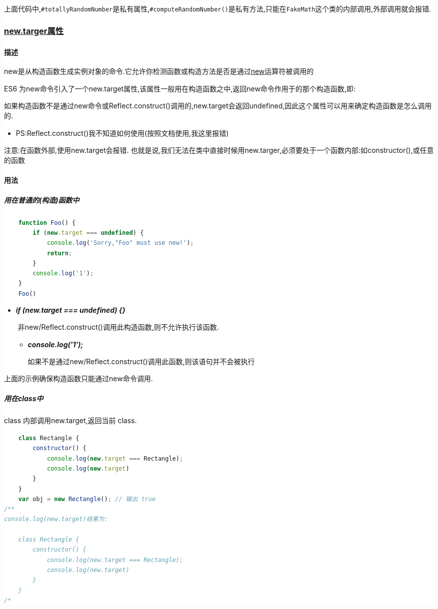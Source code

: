 上面代码中,`#totallyRandomNumber`是私有属性,`#computeRandomNumber()`是私有方法,只能在`FakeMath`这个类的内部调用,外部调用就会报错.

### [new.targer属性](https://developer.mozilla.org/zh-CN/docs/Web/JavaScript/Reference/Operators/new.target)

#### 描述

new是从构造函数生成实例对象的命令.它允许你检测函数或构造方法是否是通过[new](https://developer.mozilla.org/zh-CN/docs/Web/JavaScript/Reference/Operators/new)运算符被调用的

ES6 为new命令引入了一个new.target属性,该属性一般用在构造函数之中,返回new命令作用于的那个构造函数,即:

​    如果构造函数不是通过new命令或Reflect.construct()调用的,new.target会返回undefined,因此这个属性可以用来确定构造函数是怎么调用的.

- PS:Reflect.construct()我不知道如何使用(按照文档使用,我这里报错)

注意:在函数外部,使用new.target会报错. 也就是说,我们无法在类中直接时候用new.targer,必须要处于一个函数内部:如constructor(),或任意的函数

#### 用法

##### 用在普通的(构造)函数中

```js
    function Foo() {
        if (new.target === undefined) {
            console.log('Sorry,"Foo" must use new!');
            return;
        }
        console.log('1'); 
    }
    Foo()
```

- ***if (new.target === undefined) {}***
  
  ​    非new/Reflect.construct()调用此构造函数,则不允许执行该函数.
  
  - ***console.log('1');*** 
    
    ​    如果不是通过new/Reflect.construct()调用此函数,则该语句并不会被执行

上面的示例确保构造函数只能通过new命令调用.

##### 用在class中

class 内部调用new.target,返回当前 class.

```js
    class Rectangle {
        constructor() {
            console.log(new.target === Rectangle);
            console.log(new.target)
        }
    }
    var obj = new Rectangle(); // 输出 true
/**
console.log(new.target)结果为:

    class Rectangle {
        constructor() {
            console.log(new.target === Rectangle);
            console.log(new.target)
        }
    }
/*    
```

